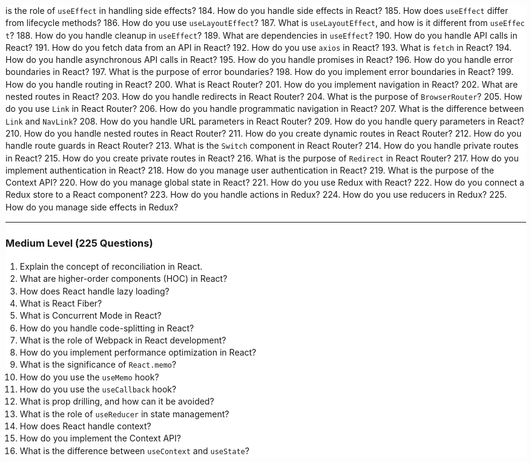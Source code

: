 is the role of `useEffect` in handling side effects?
184. How do you handle side effects in React?
185. How does `useEffect` differ from lifecycle methods?
186. How do you use `useLayoutEffect`?
187. What is `useLayoutEffect`, and how is it different from `useEffect`?
188. How do you handle cleanup in `useEffect`?
189. What are dependencies in `useEffect`?
190. How do you handle API calls in React?
191. How do you fetch data from an API in React?
192. How do you use `axios` in React?
193. What is `fetch` in React?
194. How do you handle asynchronous API calls in React?
195. How do you handle promises in React?
196. How do you handle error boundaries in React?
197. What is the purpose of error boundaries?
198. How do you implement error boundaries in React?
199. How do you handle routing in React?
200. What is React Router?
201. How do you implement navigation in React?
202. What are nested routes in React?
203. How do you handle redirects in React Router?
204. What is the purpose of `BrowserRouter`?
205. How do you use `Link` in React Router?
206. How do you handle programmatic navigation in React?
207. What is the difference between `Link` and `NavLink`?
208. How do you handle URL parameters in React Router?
209. How do you handle query parameters in React?
210. How do you handle nested routes in React Router?
211. How do you create dynamic routes in React Router?
212. How do you handle route guards in React Router?
213. What is the `Switch` component in React Router?
214. How do you handle private routes in React?
215. How do you create private routes in React?
216. What is the purpose of `Redirect` in React Router?
217. How do you implement authentication in React?
218. How do you manage user authentication in React?
219. What is the purpose of the Context API?
220. How do you manage global state in React?
221. How do you use Redux with React?
222. How do you connect a Redux store to a React component?
223. How do you handle actions in Redux?
224. How do you use reducers in Redux?
225. How do you manage side effects in Redux?

---

### **Medium Level (225 Questions)**

1. Explain the concept of reconciliation in React.
2. What are higher-order components (HOC) in React?
3. How does React handle lazy loading?
4. What is React Fiber?
5. What is Concurrent Mode in React?
6. How do you handle code-splitting in React?
7. What is the role of Webpack in React development?
8. How do you implement performance optimization in React?
9. What is the significance of `React.memo`?
10. How do you use the `useMemo` hook?
11. How do you use the `useCallback` hook?
12. What is prop drilling, and how can it be avoided?
13. What is the role of `useReducer` in state management?
14. How does React handle context?
15. How do you implement the Context API?
16. What is the difference between `useContext` and `useState`?